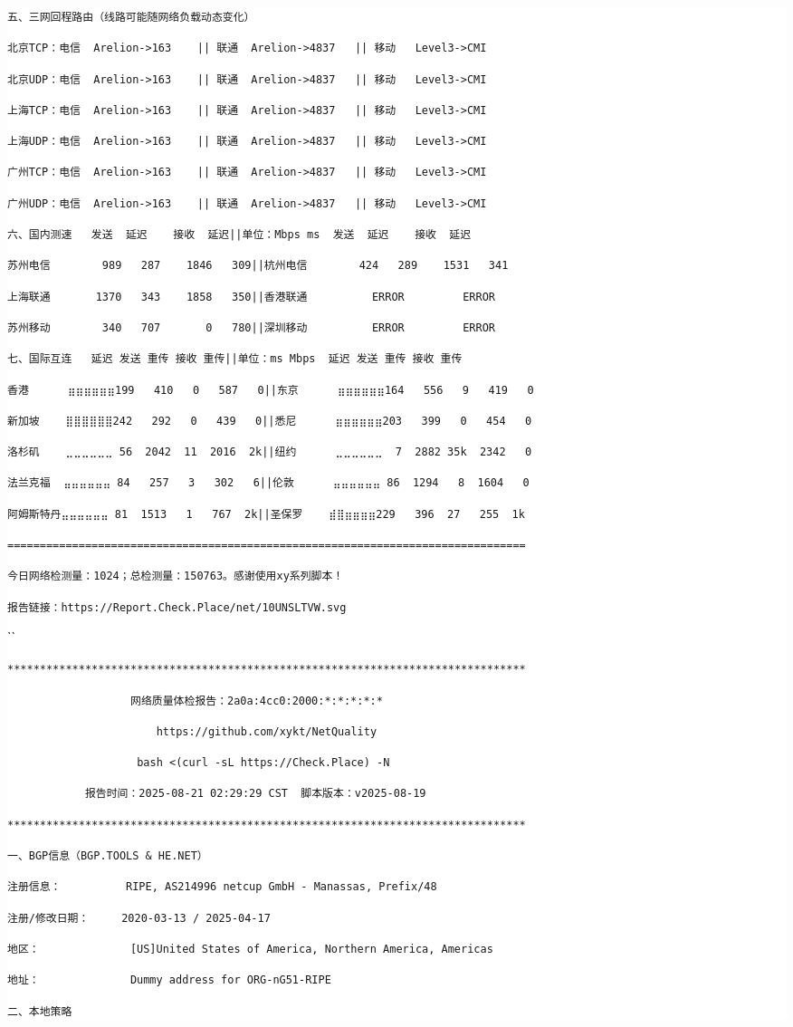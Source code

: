 `五、三网回程路由（线路可能随网络负载动态变化）`

`北京TCP：电信  Arelion->163    || 联通  Arelion->4837   || 移动   Level3->CMI   `

`北京UDP：电信  Arelion->163    || 联通  Arelion->4837   || 移动   Level3->CMI   `

`上海TCP：电信  Arelion->163    || 联通  Arelion->4837   || 移动   Level3->CMI   `

`上海UDP：电信  Arelion->163    || 联通  Arelion->4837   || 移动   Level3->CMI   `

`广州TCP：电信  Arelion->163    || 联通  Arelion->4837   || 移动   Level3->CMI   `

`广州UDP：电信  Arelion->163    || 联通  Arelion->4837   || 移动   Level3->CMI   `

`六、国内测速   发送  延迟    接收  延迟||单位：Mbps ms  发送  延迟    接收  延迟`

`苏州电信        989   287    1846   309||杭州电信        424   289    1531   341`

`上海联通       1370   343    1858   350||香港联通          ERROR         ERROR  `

`苏州移动        340   707       0   780||深圳移动          ERROR         ERROR  `

`七、国际互连   延迟 发送 重传 接收 重传||单位：ms Mbps  延迟 发送 重传 接收 重传`

`香港      ⣶⣶⣶⣶⣶⣶199   410   0   587   0||东京      ⣶⣶⣶⣶⣶⣶164   556   9   419   0`

`新加坡    ⣿⣿⣿⣿⣿⣿242   292   0   439   0||悉尼      ⣶⣶⣶⣶⣶⣶203   399   0   454   0`

`洛杉矶    ⣀⣀⣀⣀⣀⣀ 56  2042  11  2016  2k||纽约      ⣀⣀⣀⣀⣀⣀  7  2882 35k  2342   0`

`法兰克福  ⣤⣤⣤⣤⣤⣤ 84   257   3   302   6||伦敦      ⣤⣤⣤⣤⣤⣤ 86  1294   8  1604   0`

`阿姆斯特丹⣤⣤⣤⣤⣤⣤ 81  1513   1   767  2k||圣保罗    ⣾⣿⣶⣶⣶⣶229   396  27   255  1k`

`================================================================================`

`今日网络检测量：1024；总检测量：150763。感谢使用xy系列脚本！ `

`报告链接：https://Report.Check.Place/net/10UNSLTVW.svg`

``

`********************************************************************************`

`                   网络质量体检报告：2a0a:4cc0:2000:*:*:*:*:*`

`                       https://github.com/xykt/NetQuality`

`                    bash <(curl -sL https://Check.Place) -N`

`            报告时间：2025-08-21 02:29:29 CST  脚本版本：v2025-08-19`

`********************************************************************************`

`一、BGP信息（BGP.TOOLS & HE.NET）`

`注册信息：          RIPE, AS214996 netcup GmbH - Manassas, Prefix/48`

`注册/修改日期：     2020-03-13 / 2025-04-17`

`地区：              [US]United States of America, Northern America, Americas`

`地址：              Dummy address for ORG-nG51-RIPE`

`二、本地策略`
